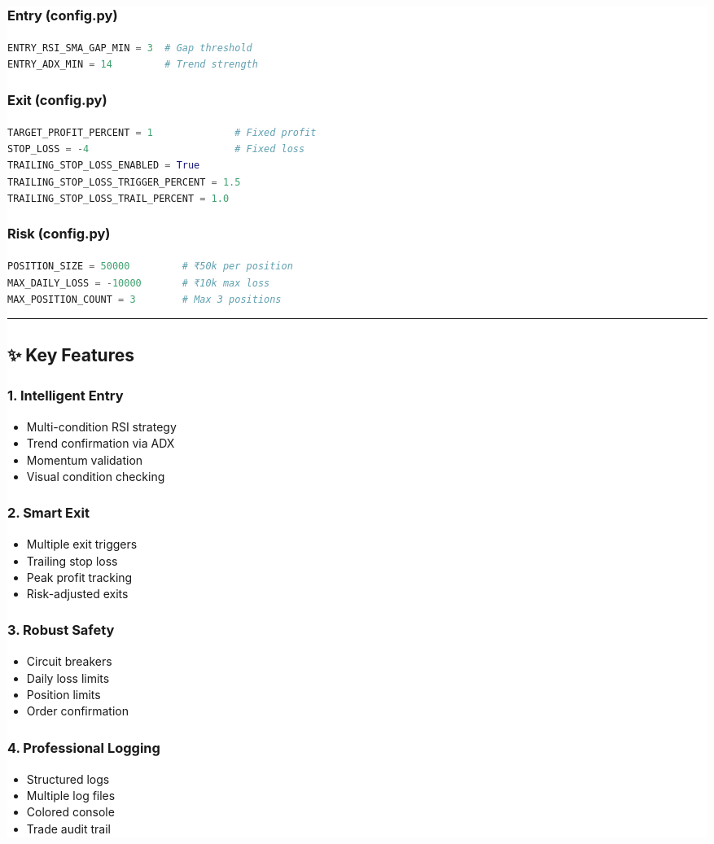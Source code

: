 ### Entry (config.py)
```python
ENTRY_RSI_SMA_GAP_MIN = 3  # Gap threshold
ENTRY_ADX_MIN = 14         # Trend strength
```

### Exit (config.py)
```python
TARGET_PROFIT_PERCENT = 1              # Fixed profit
STOP_LOSS = -4                         # Fixed loss
TRAILING_STOP_LOSS_ENABLED = True
TRAILING_STOP_LOSS_TRIGGER_PERCENT = 1.5
TRAILING_STOP_LOSS_TRAIL_PERCENT = 1.0
```

### Risk (config.py)
```python
POSITION_SIZE = 50000         # ₹50k per position
MAX_DAILY_LOSS = -10000       # ₹10k max loss
MAX_POSITION_COUNT = 3        # Max 3 positions
```

---

## ✨ Key Features

### 1. Intelligent Entry
- Multi-condition RSI strategy
- Trend confirmation via ADX
- Momentum validation
- Visual condition checking

### 2. Smart Exit
- Multiple exit triggers
- Trailing stop loss
- Peak profit tracking
- Risk-adjusted exits

### 3. Robust Safety
- Circuit breakers
- Daily loss limits
- Position limits
- Order confirmation

### 4. Professional Logging
- Structured logs
- Multiple log files
- Colored console
- Trade audit trail
